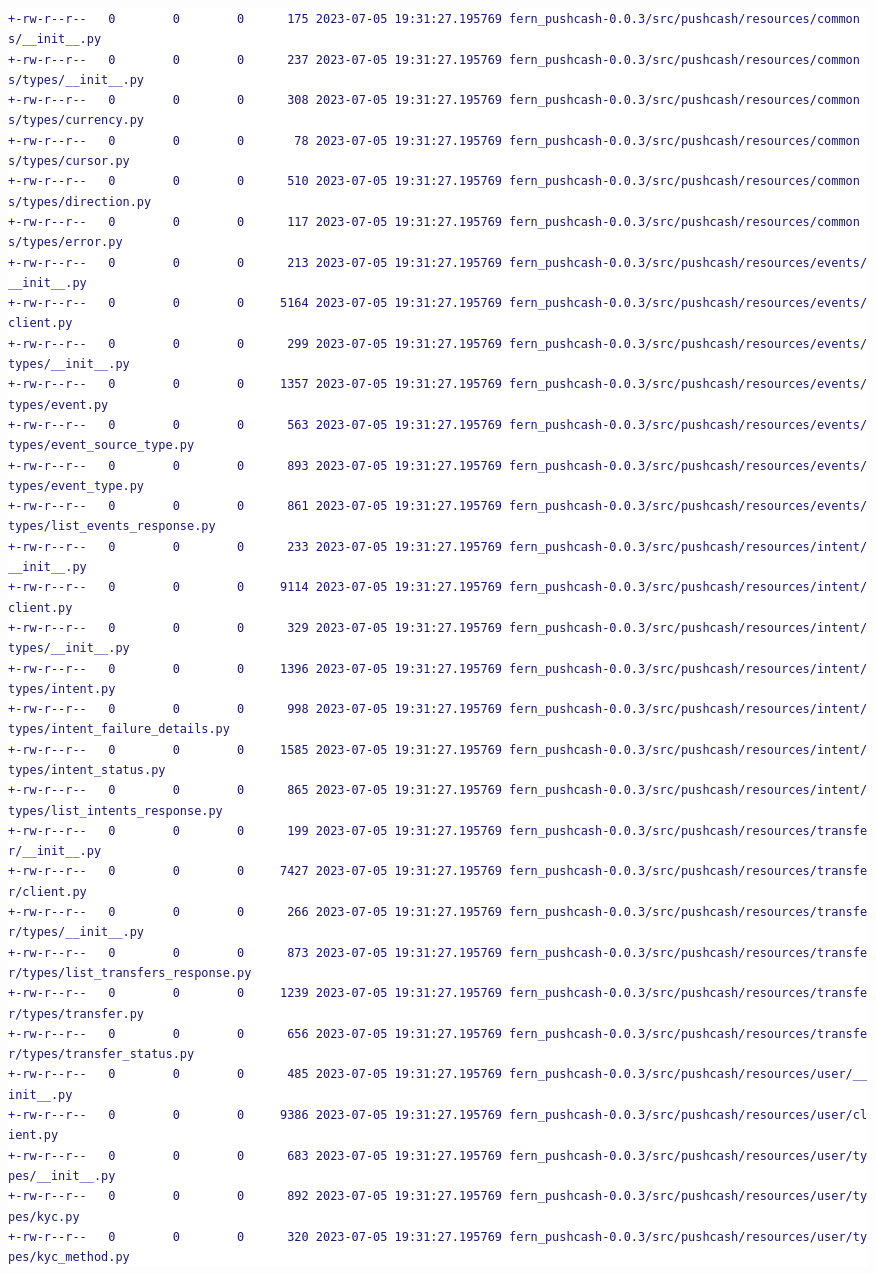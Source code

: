 ```diff
+-rw-r--r--   0        0        0      175 2023-07-05 19:31:27.195769 fern_pushcash-0.0.3/src/pushcash/resources/commons/__init__.py
+-rw-r--r--   0        0        0      237 2023-07-05 19:31:27.195769 fern_pushcash-0.0.3/src/pushcash/resources/commons/types/__init__.py
+-rw-r--r--   0        0        0      308 2023-07-05 19:31:27.195769 fern_pushcash-0.0.3/src/pushcash/resources/commons/types/currency.py
+-rw-r--r--   0        0        0       78 2023-07-05 19:31:27.195769 fern_pushcash-0.0.3/src/pushcash/resources/commons/types/cursor.py
+-rw-r--r--   0        0        0      510 2023-07-05 19:31:27.195769 fern_pushcash-0.0.3/src/pushcash/resources/commons/types/direction.py
+-rw-r--r--   0        0        0      117 2023-07-05 19:31:27.195769 fern_pushcash-0.0.3/src/pushcash/resources/commons/types/error.py
+-rw-r--r--   0        0        0      213 2023-07-05 19:31:27.195769 fern_pushcash-0.0.3/src/pushcash/resources/events/__init__.py
+-rw-r--r--   0        0        0     5164 2023-07-05 19:31:27.195769 fern_pushcash-0.0.3/src/pushcash/resources/events/client.py
+-rw-r--r--   0        0        0      299 2023-07-05 19:31:27.195769 fern_pushcash-0.0.3/src/pushcash/resources/events/types/__init__.py
+-rw-r--r--   0        0        0     1357 2023-07-05 19:31:27.195769 fern_pushcash-0.0.3/src/pushcash/resources/events/types/event.py
+-rw-r--r--   0        0        0      563 2023-07-05 19:31:27.195769 fern_pushcash-0.0.3/src/pushcash/resources/events/types/event_source_type.py
+-rw-r--r--   0        0        0      893 2023-07-05 19:31:27.195769 fern_pushcash-0.0.3/src/pushcash/resources/events/types/event_type.py
+-rw-r--r--   0        0        0      861 2023-07-05 19:31:27.195769 fern_pushcash-0.0.3/src/pushcash/resources/events/types/list_events_response.py
+-rw-r--r--   0        0        0      233 2023-07-05 19:31:27.195769 fern_pushcash-0.0.3/src/pushcash/resources/intent/__init__.py
+-rw-r--r--   0        0        0     9114 2023-07-05 19:31:27.195769 fern_pushcash-0.0.3/src/pushcash/resources/intent/client.py
+-rw-r--r--   0        0        0      329 2023-07-05 19:31:27.195769 fern_pushcash-0.0.3/src/pushcash/resources/intent/types/__init__.py
+-rw-r--r--   0        0        0     1396 2023-07-05 19:31:27.195769 fern_pushcash-0.0.3/src/pushcash/resources/intent/types/intent.py
+-rw-r--r--   0        0        0      998 2023-07-05 19:31:27.195769 fern_pushcash-0.0.3/src/pushcash/resources/intent/types/intent_failure_details.py
+-rw-r--r--   0        0        0     1585 2023-07-05 19:31:27.195769 fern_pushcash-0.0.3/src/pushcash/resources/intent/types/intent_status.py
+-rw-r--r--   0        0        0      865 2023-07-05 19:31:27.195769 fern_pushcash-0.0.3/src/pushcash/resources/intent/types/list_intents_response.py
+-rw-r--r--   0        0        0      199 2023-07-05 19:31:27.195769 fern_pushcash-0.0.3/src/pushcash/resources/transfer/__init__.py
+-rw-r--r--   0        0        0     7427 2023-07-05 19:31:27.195769 fern_pushcash-0.0.3/src/pushcash/resources/transfer/client.py
+-rw-r--r--   0        0        0      266 2023-07-05 19:31:27.195769 fern_pushcash-0.0.3/src/pushcash/resources/transfer/types/__init__.py
+-rw-r--r--   0        0        0      873 2023-07-05 19:31:27.195769 fern_pushcash-0.0.3/src/pushcash/resources/transfer/types/list_transfers_response.py
+-rw-r--r--   0        0        0     1239 2023-07-05 19:31:27.195769 fern_pushcash-0.0.3/src/pushcash/resources/transfer/types/transfer.py
+-rw-r--r--   0        0        0      656 2023-07-05 19:31:27.195769 fern_pushcash-0.0.3/src/pushcash/resources/transfer/types/transfer_status.py
+-rw-r--r--   0        0        0      485 2023-07-05 19:31:27.195769 fern_pushcash-0.0.3/src/pushcash/resources/user/__init__.py
+-rw-r--r--   0        0        0     9386 2023-07-05 19:31:27.195769 fern_pushcash-0.0.3/src/pushcash/resources/user/client.py
+-rw-r--r--   0        0        0      683 2023-07-05 19:31:27.195769 fern_pushcash-0.0.3/src/pushcash/resources/user/types/__init__.py
+-rw-r--r--   0        0        0      892 2023-07-05 19:31:27.195769 fern_pushcash-0.0.3/src/pushcash/resources/user/types/kyc.py
+-rw-r--r--   0        0        0      320 2023-07-05 19:31:27.195769 fern_pushcash-0.0.3/src/pushcash/resources/user/types/kyc_method.py
```